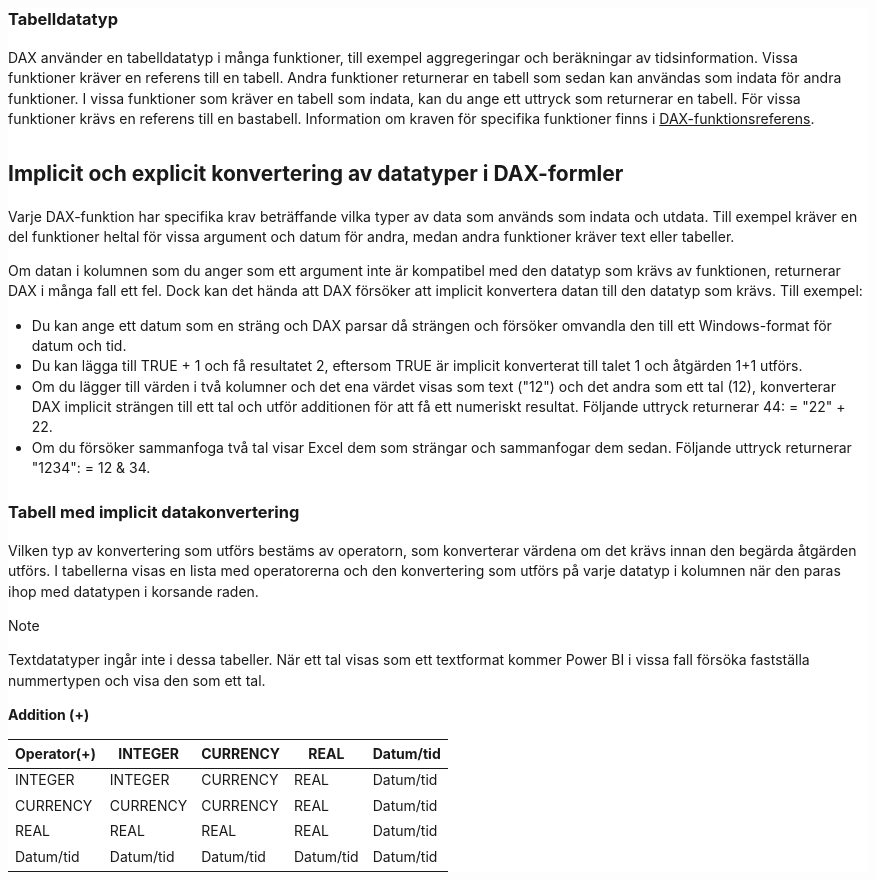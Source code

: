 ### <a name="table-data-type"></a>Tabelldatatyp
DAX använder en tabelldatatyp i många funktioner, till exempel aggregeringar och beräkningar av tidsinformation. Vissa funktioner kräver en referens till en tabell. Andra funktioner returnerar en tabell som sedan kan användas som indata för andra funktioner. I vissa funktioner som kräver en tabell som indata, kan du ange ett uttryck som returnerar en tabell. För vissa funktioner krävs en referens till en bastabell. Information om kraven för specifika funktioner finns i [DAX-funktionsreferens](https://msdn.microsoft.com/library/ee634396.aspx).

## <a name="implicit-and-explicit-data-type-conversion-in-dax-formulas"></a>Implicit och explicit konvertering av datatyper i DAX-formler
Varje DAX-funktion har specifika krav beträffande vilka typer av data som används som indata och utdata. Till exempel kräver en del funktioner heltal för vissa argument och datum för andra, medan andra funktioner kräver text eller tabeller.

Om datan i kolumnen som du anger som ett argument inte är kompatibel med den datatyp som krävs av funktionen, returnerar DAX i många fall ett fel. Dock kan det hända att DAX försöker att implicit konvertera datan till den datatyp som krävs. Till exempel:

* Du kan ange ett datum som en sträng och DAX parsar då strängen och försöker omvandla den till ett Windows-format för datum och tid.
* Du kan lägga till TRUE + 1 och få resultatet 2, eftersom TRUE är implicit konverterat till talet 1 och åtgärden 1+1 utförs.
* Om du lägger till värden i två kolumner och det ena värdet visas som text ("12") och det andra som ett tal (12), konverterar DAX implicit strängen till ett tal och utför additionen för att få ett numeriskt resultat. Följande uttryck returnerar 44: = "22" + 22.
* Om du försöker sammanfoga två tal visar Excel dem som strängar och sammanfogar dem sedan. Följande uttryck returnerar "1234": = 12 & 34.

### <a name="table-of-implicit-data-conversions"></a>Tabell med implicit datakonvertering
Vilken typ av konvertering som utförs bestäms av operatorn, som konverterar värdena om det krävs innan den begärda åtgärden utförs. I tabellerna visas en lista med operatorerna och den konvertering som utförs på varje datatyp i kolumnen när den paras ihop med datatypen i korsande raden.

> [!NOTE]
>  Textdatatyper ingår inte i dessa tabeller. När ett tal visas som ett textformat kommer Power BI i vissa fall försöka fastställa nummertypen och visa den som ett tal.
> 
> 

**Addition (+)**

| Operator(+) | INTEGER | CURRENCY | REAL | Datum/tid |
| --- | --- | --- | --- | --- |
| INTEGER |INTEGER |CURRENCY |REAL |Datum/tid |
| CURRENCY |CURRENCY |CURRENCY |REAL |Datum/tid |
| REAL |REAL |REAL |REAL |Datum/tid |
| Datum/tid |Datum/tid |Datum/tid |Datum/tid |Datum/tid |
